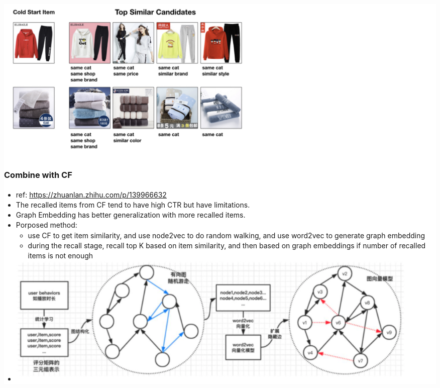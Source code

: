 <img src="../assets/figures/dl/cold_start.png" width="500">

### Combine with CF

- ref: https://zhuanlan.zhihu.com/p/139966632
- The recalled items from CF tend to have high CTR but have limitations.
- Graph Embedding has better generalization with more recalled items.
- Porposed method: 
  - use CF to get item similarity, and use node2vec to do random walking, and use word2vec to generate graph embedding
  - during the recall stage, recall top K based on item similarity, and then based on graph embeddings if number of recalled items is not enough
- <img src="../assets/figures/dl/image-20200617210303568.png" alt="image-20200617210303568" style="zoom:80%;" />
